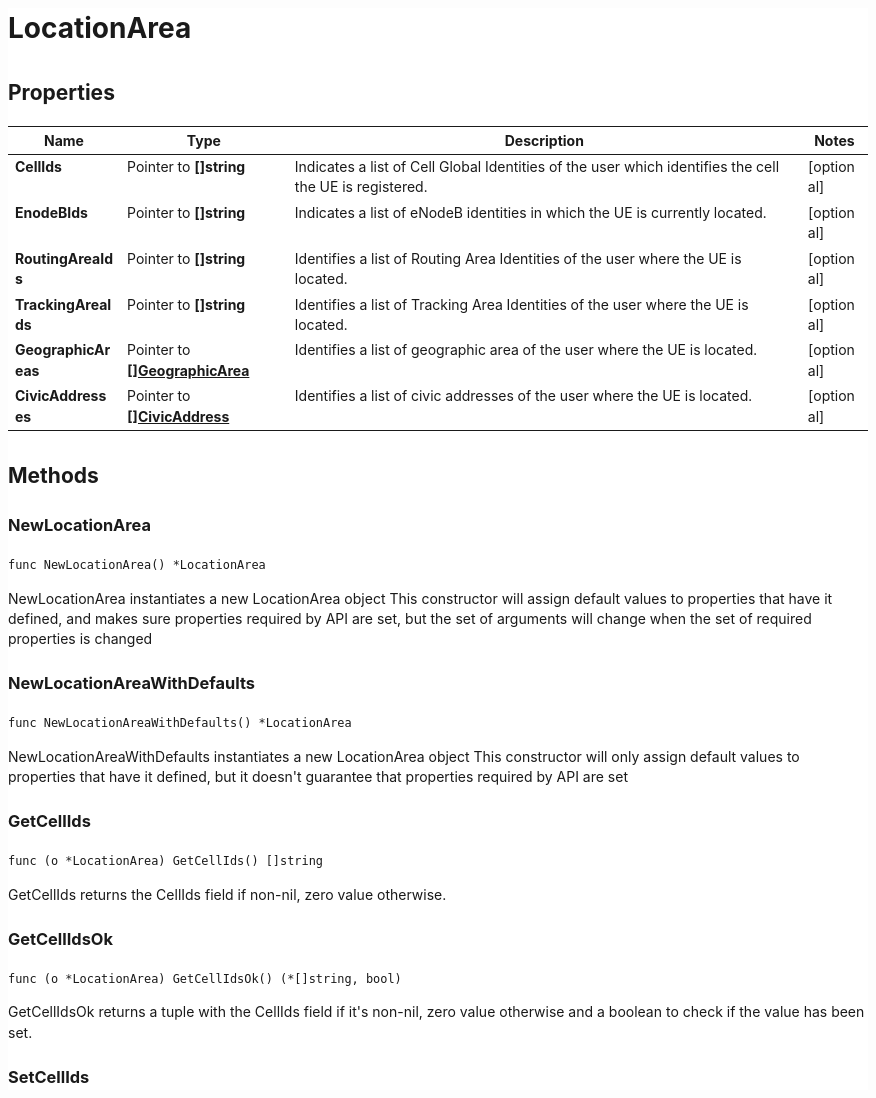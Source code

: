 # LocationArea

## Properties

Name | Type | Description | Notes
------------ | ------------- | ------------- | -------------
**CellIds** | Pointer to **[]string** | Indicates a list of Cell Global Identities of the user which identifies the cell the UE is registered. | [optional] 
**EnodeBIds** | Pointer to **[]string** | Indicates a list of eNodeB identities in which the UE is currently located. | [optional] 
**RoutingAreaIds** | Pointer to **[]string** | Identifies a list of Routing Area Identities of the user where the UE is located. | [optional] 
**TrackingAreaIds** | Pointer to **[]string** | Identifies a list of Tracking Area Identities of the user where the UE is located. | [optional] 
**GeographicAreas** | Pointer to [**[]GeographicArea**](GeographicArea.md) | Identifies a list of geographic area of the user where the UE is located. | [optional] 
**CivicAddresses** | Pointer to [**[]CivicAddress**](CivicAddress.md) | Identifies a list of civic addresses of the user where the UE is located. | [optional] 

## Methods

### NewLocationArea

`func NewLocationArea() *LocationArea`

NewLocationArea instantiates a new LocationArea object
This constructor will assign default values to properties that have it defined,
and makes sure properties required by API are set, but the set of arguments
will change when the set of required properties is changed

### NewLocationAreaWithDefaults

`func NewLocationAreaWithDefaults() *LocationArea`

NewLocationAreaWithDefaults instantiates a new LocationArea object
This constructor will only assign default values to properties that have it defined,
but it doesn't guarantee that properties required by API are set

### GetCellIds

`func (o *LocationArea) GetCellIds() []string`

GetCellIds returns the CellIds field if non-nil, zero value otherwise.

### GetCellIdsOk

`func (o *LocationArea) GetCellIdsOk() (*[]string, bool)`

GetCellIdsOk returns a tuple with the CellIds field if it's non-nil, zero value otherwise
and a boolean to check if the value has been set.

### SetCellIds
